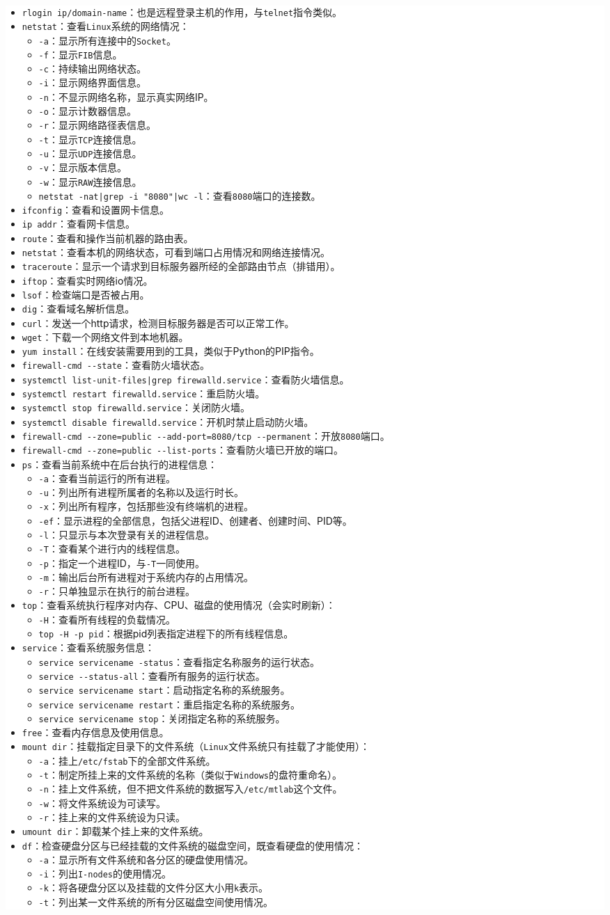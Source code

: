 *   `rlogin ip/domain-name`：也是远程登录主机的作用，与`telnet`指令类似。
*   `netstat`：查看`Linux`系统的网络情况：
    *   `-a`：显示所有连接中的`Socket`。
    *   `-f`：显示`FIB`信息。
    *   `-c`：持续输出网络状态。
    *   `-i`：显示网络界面信息。
    *   `-n`：不显示网络名称，显示真实网络IP。
    *   `-o`：显示计数器信息。
    *   `-r`：显示网络路径表信息。
    *   `-t`：显示`TCP`连接信息。
    *   `-u`：显示`UDP`连接信息。
    *   `-v`：显示版本信息。
    *   `-w`：显示`RAW`连接信息。
    *   `netstat -nat|grep -i "8080"|wc -l`：查看`8080`端口的连接数。
*   `ifconfig`：查看和设置网卡信息。
*   `ip addr`：查看网卡信息。
*   `route`：查看和操作当前机器的路由表。
*   `netstat`：查看本机的网络状态，可看到端口占用情况和网络连接情况。
*   `traceroute`：显示一个请求到目标服务器所经的全部路由节点（排错用）。
*   `iftop`：查看实时网络io情况。
*   `lsof`：检查端口是否被占用。
*   `dig`：查看域名解析信息。
*   `curl`：发送一个http请求，检测目标服务器是否可以正常工作。
*   `wget`：下载一个网络文件到本地机器。
*   `yum install`：在线安装需要用到的工具，类似于Python的PIP指令。
*   `firewall-cmd --state`：查看防火墙状态。
*   `systemctl list-unit-files|grep firewalld.service`：查看防火墙信息。
*   `systemctl restart firewalld.service`：重启防火墙。
*   `systemctl stop firewalld.service`：关闭防火墙。
*   `systemctl disable firewalld.service`：开机时禁止启动防火墙。
*   `firewall-cmd --zone=public --add-port=8080/tcp --permanent`：开放`8080`端口。
*   `firewall-cmd --zone=public --list-ports`：查看防火墙已开放的端口。
*   `ps`：查看当前系统中在后台执行的进程信息：
    *   `-a`：查看当前运行的所有进程。
    *   `-u`：列出所有进程所属者的名称以及运行时长。
    *   `-x`：列出所有程序，包括那些没有终端机的进程。
    *   `-ef`：显示进程的全部信息，包括父进程ID、创建者、创建时间、PID等。
    *   `-l`：只显示与本次登录有关的进程信息。
    *   `-T`：查看某个进行内的线程信息。
    *   `-p`：指定一个进程ID，与`-T`一同使用。
    *   `-m`：输出后台所有进程对于系统内存的占用情况。
    *   `-r`：只单独显示在执行的前台进程。
*   `top`：查看系统执行程序对内存、CPU、磁盘的使用情况（会实时刷新）：
    *   `-H`：查看所有线程的负载情况。
    *   `top -H -p pid`：根据pid列表指定进程下的所有线程信息。
*   `service`：查看系统服务信息：
    *   `service servicename -status`：查看指定名称服务的运行状态。
    *   `service --status-all`：查看所有服务的运行状态。
    *   `service servicename start`：启动指定名称的系统服务。
    *   `service servicename restart`：重启指定名称的系统服务。
    *   `service servicename stop`：关闭指定名称的系统服务。
*   `free`：查看内存信息及使用信息。
*   `mount dir`：挂载指定目录下的文件系统（`Linux`文件系统只有挂载了才能使用）：
    *   `-a`：挂上`/etc/fstab`下的全部文件系统。
    *   `-t`：制定所挂上来的文件系统的名称（类似于`Windows`的盘符重命名）。
    *   `-n`：挂上文件系统，但不把文件系统的数据写入`/etc/mtlab`这个文件。
    *   `-w`：将文件系统设为可读写。
    *   `-r`：挂上来的文件系统设为只读。
*   `umount dir`：卸载某个挂上来的文件系统。
*   `df`：检查硬盘分区与已经挂载的文件系统的磁盘空间，既查看硬盘的使用情况：
    *   `-a`：显示所有文件系统和各分区的硬盘使用情况。
    *   `-i`：列出`I-nodes`的使用情况。
    *   `-k`：将各硬盘分区以及挂载的文件分区大小用`k`表示。
    *   `-t`：列出某一文件系统的所有分区磁盘空间使用情况。
